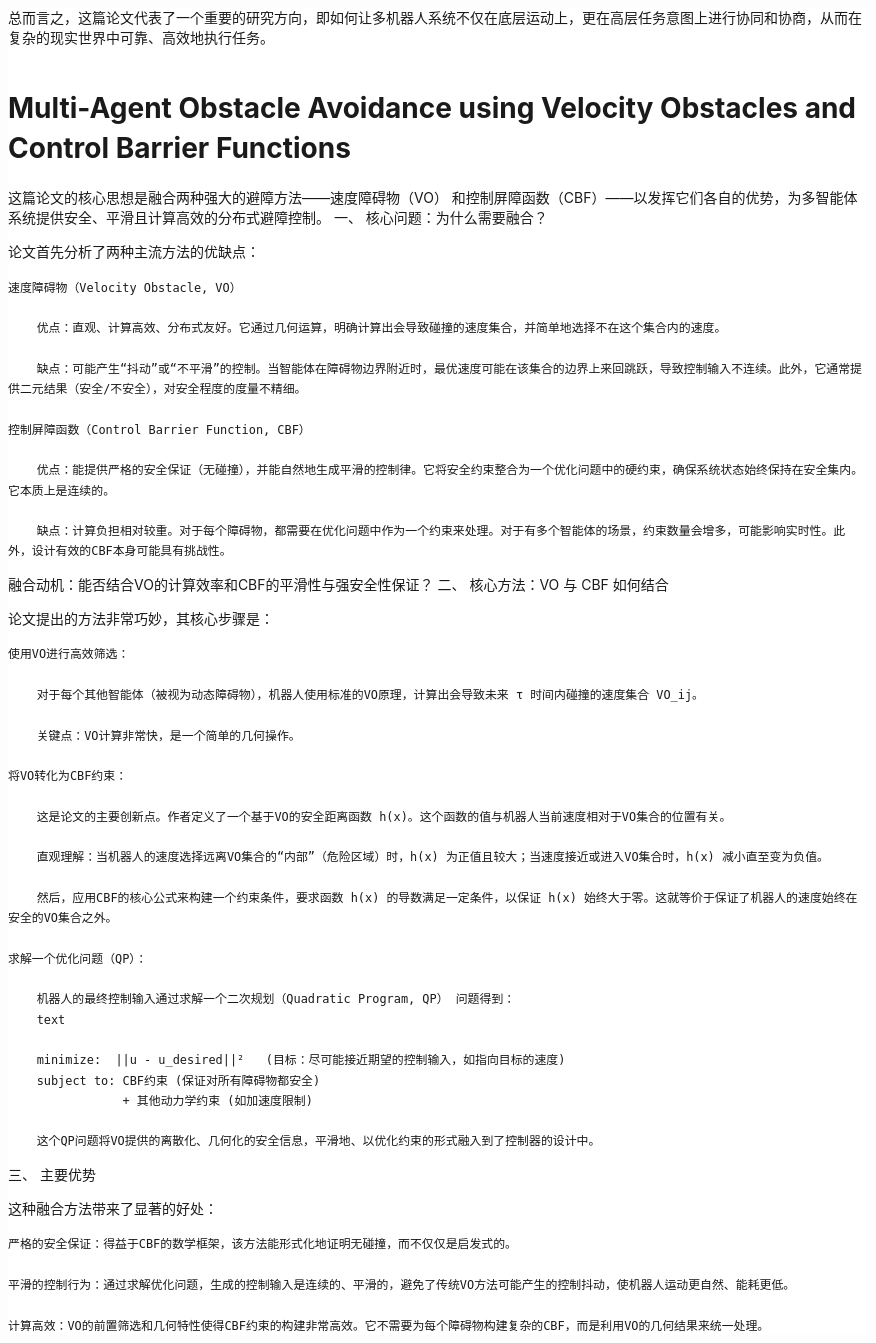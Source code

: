 总而言之，这篇论文代表了一个重要的研究方向，即如何让多机器人系统不仅在底层运动上，更在高层任务意图上进行协同和协商，从而在复杂的现实世界中可靠、高效地执行任务。


# Multi-Agent Obstacle Avoidance using Velocity Obstacles and Control Barrier Functions

这篇论文的核心思想是融合两种强大的避障方法——速度障碍物（VO） 和控制屏障函数（CBF）——以发挥它们各自的优势，为多智能体系统提供安全、平滑且计算高效的分布式避障控制。
一、 核心问题：为什么需要融合？

论文首先分析了两种主流方法的优缺点：

    速度障碍物（Velocity Obstacle, VO）

        优点：直观、计算高效、分布式友好。它通过几何运算，明确计算出会导致碰撞的速度集合，并简单地选择不在这个集合内的速度。

        缺点：可能产生“抖动”或“不平滑”的控制。当智能体在障碍物边界附近时，最优速度可能在该集合的边界上来回跳跃，导致控制输入不连续。此外，它通常提供二元结果（安全/不安全），对安全程度的度量不精细。

    控制屏障函数（Control Barrier Function, CBF）

        优点：能提供严格的安全保证（无碰撞），并能自然地生成平滑的控制律。它将安全约束整合为一个优化问题中的硬约束，确保系统状态始终保持在安全集内。它本质上是连续的。

        缺点：计算负担相对较重。对于每个障碍物，都需要在优化问题中作为一个约束来处理。对于有多个智能体的场景，约束数量会增多，可能影响实时性。此外，设计有效的CBF本身可能具有挑战性。

融合动机：能否结合VO的计算效率和CBF的平滑性与强安全性保证？
二、 核心方法：VO 与 CBF 如何结合

论文提出的方法非常巧妙，其核心步骤是：

    使用VO进行高效筛选：

        对于每个其他智能体（被视为动态障碍物），机器人使用标准的VO原理，计算出会导致未来 τ 时间内碰撞的速度集合 VO_ij。

        关键点：VO计算非常快，是一个简单的几何操作。

    将VO转化为CBF约束：

        这是论文的主要创新点。作者定义了一个基于VO的安全距离函数 h(x)。这个函数的值与机器人当前速度相对于VO集合的位置有关。

        直观理解：当机器人的速度选择远离VO集合的“内部”（危险区域）时，h(x) 为正值且较大；当速度接近或进入VO集合时，h(x) 减小直至变为负值。

        然后，应用CBF的核心公式来构建一个约束条件，要求函数 h(x) 的导数满足一定条件，以保证 h(x) 始终大于零。这就等价于保证了机器人的速度始终在安全的VO集合之外。

    求解一个优化问题（QP）：

        机器人的最终控制输入通过求解一个二次规划（Quadratic Program, QP） 问题得到：
        text

        minimize:  ||u - u_desired||²   (目标：尽可能接近期望的控制输入，如指向目标的速度)
        subject to: CBF约束 (保证对所有障碍物都安全)
                    + 其他动力学约束 (如加速度限制)

        这个QP问题将VO提供的离散化、几何化的安全信息，平滑地、以优化约束的形式融入到了控制器的设计中。

三、 主要优势

这种融合方法带来了显著的好处：

    严格的安全保证：得益于CBF的数学框架，该方法能形式化地证明无碰撞，而不仅仅是启发式的。

    平滑的控制行为：通过求解优化问题，生成的控制输入是连续的、平滑的，避免了传统VO方法可能产生的控制抖动，使机器人运动更自然、能耗更低。

    计算高效：VO的前置筛选和几何特性使得CBF约束的构建非常高效。它不需要为每个障碍物构建复杂的CBF，而是利用VO的几何结果来统一处理。
